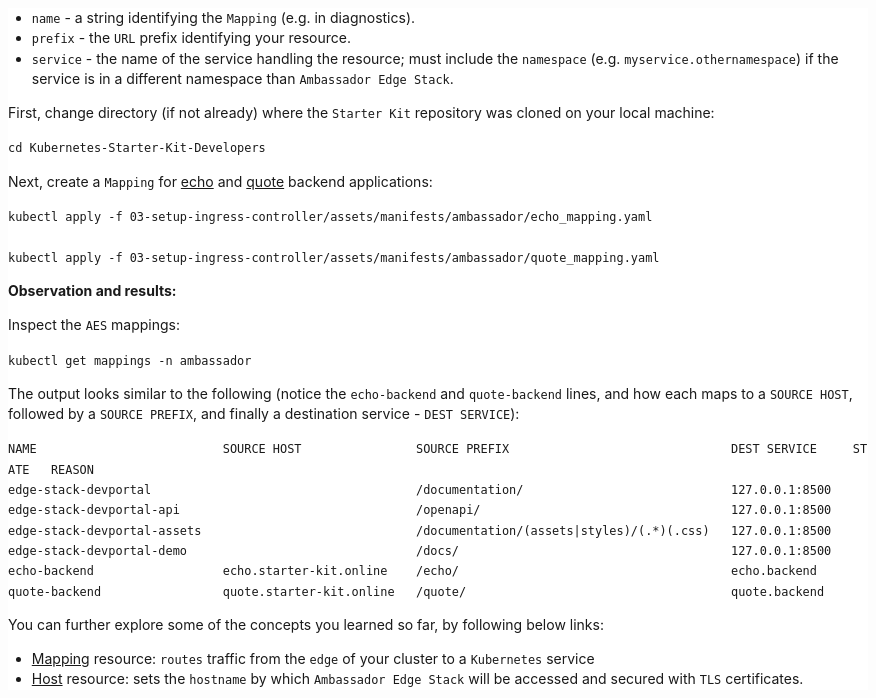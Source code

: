 - `name` - a string identifying the `Mapping` (e.g. in diagnostics).
- `prefix` - the `URL` prefix identifying your resource.
- `service` - the name of the service handling the resource; must include the `namespace` (e.g. `myservice.othernamespace`) if the service is in a different namespace than `Ambassador Edge Stack`.

First, change directory (if not already) where the `Starter Kit` repository was cloned on your local machine:

```shell
cd Kubernetes-Starter-Kit-Developers
```

Next, create a `Mapping` for [echo](/03-setup-ingress-controller/assets/manifests/ambassador/echo_mapping.yaml) and [quote](/03-setup-ingress-controller/assets/manifests/ambassador/quote_mapping.yaml) backend applications:

```shell
kubectl apply -f 03-setup-ingress-controller/assets/manifests/ambassador/echo_mapping.yaml

kubectl apply -f 03-setup-ingress-controller/assets/manifests/ambassador/quote_mapping.yaml
```

**Observation and results:**

Inspect the `AES` mappings:

```shell
kubectl get mappings -n ambassador
```

The output looks similar to the following (notice the `echo-backend` and `quote-backend` lines, and how each maps to a `SOURCE HOST`, followed by a `SOURCE PREFIX`, and finally a destination service - `DEST SERVICE`):

```text
NAME                          SOURCE HOST                SOURCE PREFIX                               DEST SERVICE     STATE   REASON
edge-stack-devportal                                     /documentation/                             127.0.0.1:8500
edge-stack-devportal-api                                 /openapi/                                   127.0.0.1:8500
edge-stack-devportal-assets                              /documentation/(assets|styles)/(.*)(.css)   127.0.0.1:8500
edge-stack-devportal-demo                                /docs/                                      127.0.0.1:8500
echo-backend                  echo.starter-kit.online    /echo/                                      echo.backend
quote-backend                 quote.starter-kit.online   /quote/                                     quote.backend
```

You can further explore some of the concepts you learned so far, by following below links:

- [Mapping](https://www.getambassador.io/docs/edge-stack/2.1/topics/using/intro-mappings/) resource: `routes` traffic from the `edge` of your cluster to a `Kubernetes` service
- [Host](https://www.getambassador.io/docs/edge-stack/2.1/topics/running/host-crd/) resource: sets the `hostname` by which `Ambassador Edge Stack` will be accessed and secured with `TLS` certificates.
